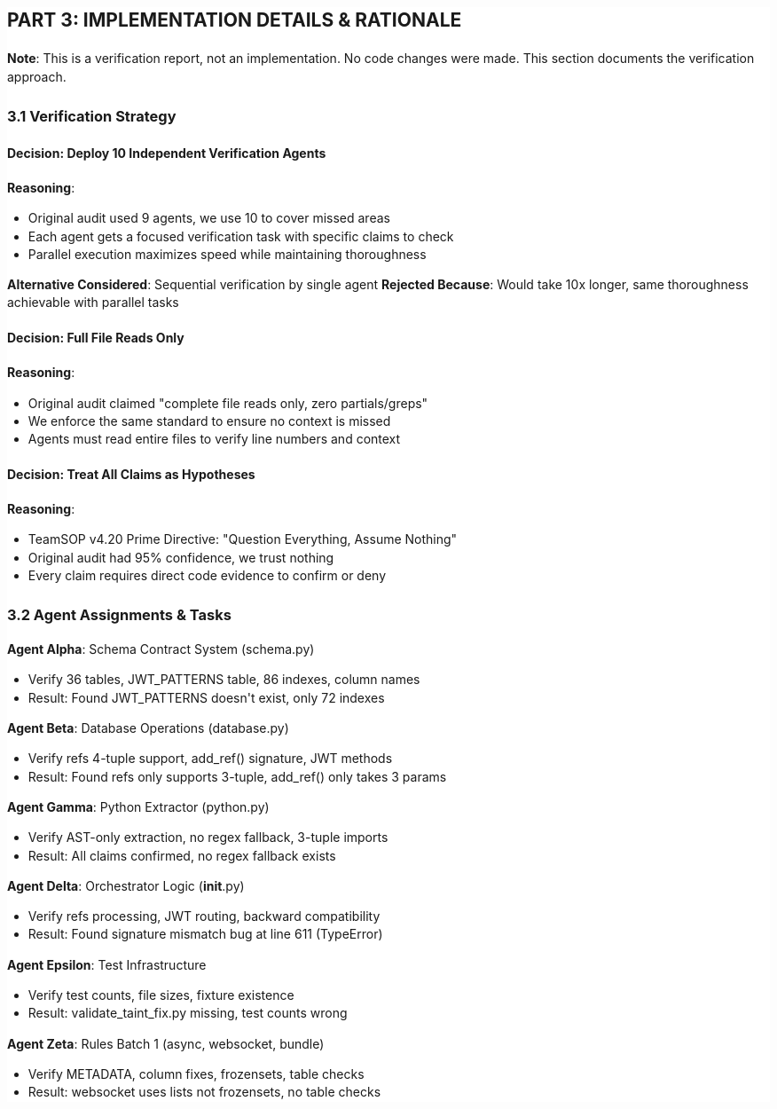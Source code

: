 ## PART 3: IMPLEMENTATION DETAILS & RATIONALE

**Note**: This is a verification report, not an implementation. No code changes were made. This section documents the verification approach.

### 3.1 Verification Strategy

#### Decision: Deploy 10 Independent Verification Agents
**Reasoning**:
- Original audit used 9 agents, we use 10 to cover missed areas
- Each agent gets a focused verification task with specific claims to check
- Parallel execution maximizes speed while maintaining thoroughness

**Alternative Considered**: Sequential verification by single agent
**Rejected Because**: Would take 10x longer, same thoroughness achievable with parallel tasks

#### Decision: Full File Reads Only
**Reasoning**:
- Original audit claimed "complete file reads only, zero partials/greps"
- We enforce the same standard to ensure no context is missed
- Agents must read entire files to verify line numbers and context

#### Decision: Treat All Claims as Hypotheses
**Reasoning**:
- TeamSOP v4.20 Prime Directive: "Question Everything, Assume Nothing"
- Original audit had 95% confidence, we trust nothing
- Every claim requires direct code evidence to confirm or deny

### 3.2 Agent Assignments & Tasks

**Agent Alpha**: Schema Contract System (schema.py)
- Verify 36 tables, JWT_PATTERNS table, 86 indexes, column names
- Result: Found JWT_PATTERNS doesn't exist, only 72 indexes

**Agent Beta**: Database Operations (database.py)
- Verify refs 4-tuple support, add_ref() signature, JWT methods
- Result: Found refs only supports 3-tuple, add_ref() only takes 3 params

**Agent Gamma**: Python Extractor (python.py)
- Verify AST-only extraction, no regex fallback, 3-tuple imports
- Result: All claims confirmed, no regex fallback exists

**Agent Delta**: Orchestrator Logic (__init__.py)
- Verify refs processing, JWT routing, backward compatibility
- Result: Found signature mismatch bug at line 611 (TypeError)

**Agent Epsilon**: Test Infrastructure
- Verify test counts, file sizes, fixture existence
- Result: validate_taint_fix.py missing, test counts wrong

**Agent Zeta**: Rules Batch 1 (async, websocket, bundle)
- Verify METADATA, column fixes, frozensets, table checks
- Result: websocket uses lists not frozensets, no table checks
